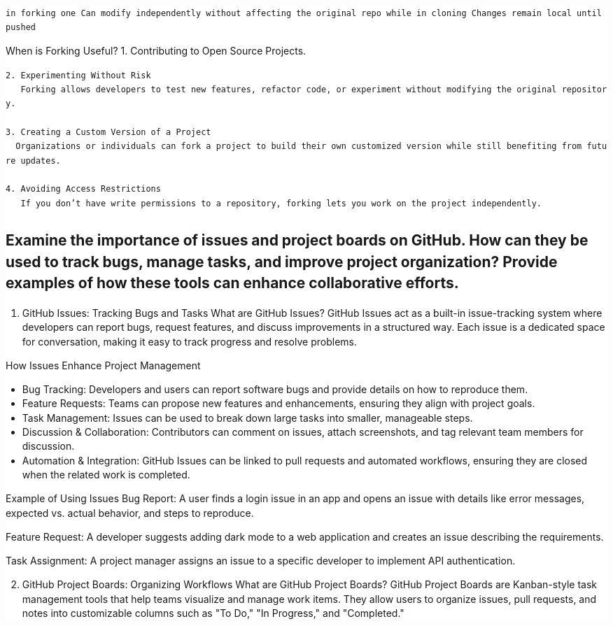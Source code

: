     in forking one Can modify independently without affecting the original repo while in cloning Changes remain local until pushed
When is Forking Useful?
    1. Contributing to Open Source Projects.

    2. Experimenting Without Risk
       Forking allows developers to test new features, refactor code, or experiment without modifying the original repository.

    3. Creating a Custom Version of a Project
      Organizations or individuals can fork a project to build their own customized version while still benefiting from future updates.

    4. Avoiding Access Restrictions
       If you don’t have write permissions to a repository, forking lets you work on the project independently.



## Examine the importance of issues and project boards on GitHub. How can they be used to track bugs, manage tasks, and improve project organization? Provide examples of how these tools can enhance collaborative efforts.

1. GitHub Issues: Tracking Bugs and Tasks
What are GitHub Issues?
GitHub Issues act as a built-in issue-tracking system where developers can report bugs, request features, and discuss improvements in a structured way. Each issue is a dedicated space for conversation, making it easy to track progress and resolve problems.

How Issues Enhance Project Management
- Bug Tracking: Developers and users can report software bugs and provide details on how to reproduce them.
- Feature Requests: Teams can propose new features and enhancements, ensuring they align with project goals.
- Task Management: Issues can be used to break down large tasks into smaller, manageable steps.
- Discussion & Collaboration: Contributors can comment on issues, attach screenshots, and tag relevant team members for discussion.
- Automation & Integration: GitHub Issues can be linked to pull requests and automated workflows, ensuring they are closed when the related work is completed.

Example of Using Issues
Bug Report: A user finds a login issue in an app and opens an issue with details like error messages, expected vs. actual behavior, and steps to reproduce.

Feature Request: A developer suggests adding dark mode to a web application and creates an issue describing the requirements.

Task Assignment: A project manager assigns an issue to a specific developer to implement API authentication.

2. GitHub Project Boards: Organizing Workflows
What are GitHub Project Boards?
GitHub Project Boards are Kanban-style task management tools that help teams visualize and manage work items. They allow users to organize issues, pull requests, and notes into customizable columns such as "To Do," "In Progress," and "Completed."
